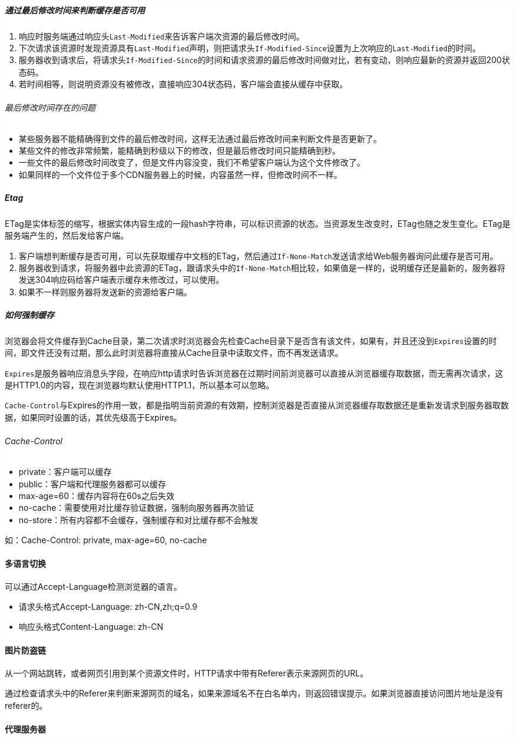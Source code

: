 ##### 通过最后修改时间来判断缓存是否可用

1. 响应时服务端通过响应头`Last-Modified`来告诉客户端次资源的最后修改时间。
2. 下次请求该资源时发现资源具有`Last-Modified`声明，则把请求头`If-Modified-Since`设置为上次响应的`Last-Modified`的时间。
3. 服务器收到请求后，将请求头`If-Modified-Since`的时间和请求资源的最后修改时间做对比，若有变动，则响应最新的资源并返回200状态码。
4. 若时间相等，则说明资源没有被修改，直接响应304状态码，客户端会直接从缓存中获取。

###### 最后修改时间存在的问题

-  某些服务器不能精确得到文件的最后修改时间，这样无法通过最后修改时间来判断文件是否更新了。
- 某些文件的修改非常频繁，能精确到秒级以下的修改，但是最后修改时间只能精确到秒。
- 一些文件的最后修改时间改变了，但是文件内容没变，我们不希望客户端认为这个文件修改了。
- 如果同样的一个文件位于多个CDN服务器上的时候，内容虽然一样，但修改时间不一样。

##### Etag

ETag是实体标签的缩写，根据实体内容生成的一段hash字符串，可以标识资源的状态。当资源发生改变时，ETag也随之发生变化。ETag是服务端产生的，然后发给客户端。

1. 客户端想判断缓存是否可用，可以先获取缓存中文档的ETag，然后通过`If-None-Match`发送请求给Web服务器询问此缓存是否可用。
2. 服务器收到请求，将服务器中此资源的ETag，跟请求头中的`If-None-Match`相比较，如果值是一样的，说明缓存还是最新的，服务器将发送304响应码给客户端表示缓存未修改过，可以使用。
3. 如果不一样则服务器将发送新的资源给客户端。

##### 如何强制缓存

浏览器会将文件缓存到Cache目录，第二次请求时浏览器会先检查Cache目录下是否含有该文件，如果有，并且还没到`Expires`设置的时间，即文件还没有过期，那么此时浏览器将直接从Cache目录中读取文件，而不再发送请求。

`Expires`是服务器响应消息头字段，在响应http请求时告诉浏览器在过期时间前浏览器可以直接从浏览器缓存取数据，而无需再次请求，这是HTTP1.0的内容，现在浏览器均默认使用HTTP1.1，所以基本可以忽略。

`Cache-Control`与Expires的作用一致，都是指明当前资源的有效期，控制浏览器是否直接从浏览器缓存取数据还是重新发请求到服务器取数据，如果同时设置的话，其优先级高于Expires。

###### Cache-Control

- private：客户端可以缓存
- public：客户端和代理服务器都可以缓存
- max-age=60：缓存内容将在60s之后失效
- no-cache：需要使用对比缓存验证数据，强制向服务器再次验证
- no-store：所有内容都不会缓存，强制缓存和对比缓存都不会触发

如：Cache-Control: private, max-age=60, no-cache

#### 多语言切换

可以通过Accept-Language检测浏览器的语言。

- 请求头格式Accept-Language: zh-CN,zh;q=0.9

- 响应头格式Content-Language: zh-CN

#### 图片防盗链

从一个网站跳转，或者网页引用到某个资源文件时，HTTP请求中带有Referer表示来源网页的URL。

通过检查请求头中的Referer来判断来源网页的域名，如果来源域名不在白名单内，则返回错误提示。如果浏览器直接访问图片地址是没有referer的。

#### 代理服务器
